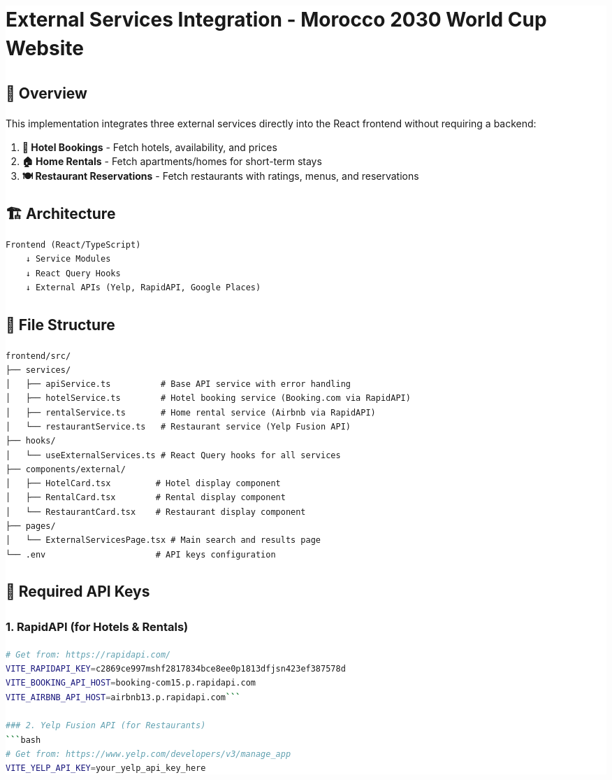 # External Services Integration - Morocco 2030 World Cup Website

## 🌟 Overview

This implementation integrates three external services directly into the React frontend without requiring a backend:

1. **🏨 Hotel Bookings** - Fetch hotels, availability, and prices
2. **🏠 Home Rentals** - Fetch apartments/homes for short-term stays  
3. **🍽️ Restaurant Reservations** - Fetch restaurants with ratings, menus, and reservations

## 🏗️ Architecture

```
Frontend (React/TypeScript)
    ↓ Service Modules
    ↓ React Query Hooks
    ↓ External APIs (Yelp, RapidAPI, Google Places)
```

## 📁 File Structure

```
frontend/src/
├── services/
│   ├── apiService.ts          # Base API service with error handling
│   ├── hotelService.ts        # Hotel booking service (Booking.com via RapidAPI)
│   ├── rentalService.ts       # Home rental service (Airbnb via RapidAPI)
│   └── restaurantService.ts   # Restaurant service (Yelp Fusion API)
├── hooks/
│   └── useExternalServices.ts # React Query hooks for all services
├── components/external/
│   ├── HotelCard.tsx         # Hotel display component
│   ├── RentalCard.tsx        # Rental display component
│   └── RestaurantCard.tsx    # Restaurant display component
├── pages/
│   └── ExternalServicesPage.tsx # Main search and results page
└── .env                      # API keys configuration
```

## 🔑 Required API Keys

### 1. RapidAPI (for Hotels & Rentals)
```bash
# Get from: https://rapidapi.com/
VITE_RAPIDAPI_KEY=c2869ce997mshf2817834bce8ee0p1813dfjsn423ef387578d
VITE_BOOKING_API_HOST=booking-com15.p.rapidapi.com
VITE_AIRBNB_API_HOST=airbnb13.p.rapidapi.com```

### 2. Yelp Fusion API (for Restaurants)
```bash
# Get from: https://www.yelp.com/developers/v3/manage_app
VITE_YELP_API_KEY=your_yelp_api_key_here
```

